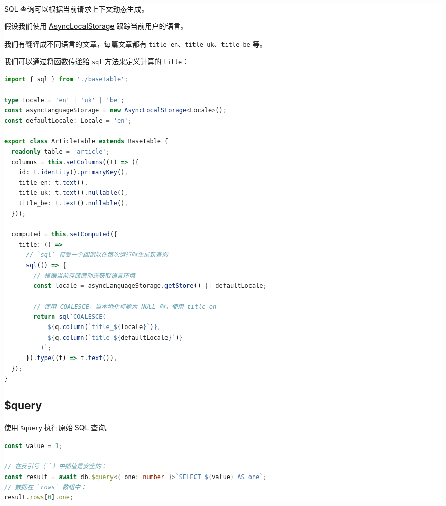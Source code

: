 SQL 查询可以根据当前请求上下文动态生成。

假设我们使用 [AsyncLocalStorage](https://nodejs.org/api/async_context.html#asynchronous-context-tracking)
跟踪当前用户的语言。

我们有翻译成不同语言的文章，每篇文章都有 `title_en`、`title_uk`、`title_be` 等。

我们可以通过将函数传递给 `sql` 方法来定义计算的 `title`：

```ts
import { sql } from './baseTable';

type Locale = 'en' | 'uk' | 'be';
const asyncLanguageStorage = new AsyncLocalStorage<Locale>();
const defaultLocale: Locale = 'en';

export class ArticleTable extends BaseTable {
  readonly table = 'article';
  columns = this.setColumns((t) => ({
    id: t.identity().primaryKey(),
    title_en: t.text(),
    title_uk: t.text().nullable(),
    title_be: t.text().nullable(),
  }));

  computed = this.setComputed({
    title: () =>
      // `sql` 接受一个回调以在每次运行时生成新查询
      sql(() => {
        // 根据当前存储值动态获取语言环境
        const locale = asyncLanguageStorage.getStore() || defaultLocale;

        // 使用 COALESCE，当本地化标题为 NULL 时，使用 title_en
        return sql`COALESCE(
            ${q.column(`title_${locale}`)},
            ${q.column(`title_${defaultLocale}`)}
          )`;
      }).type((t) => t.text()),
  });
}
```

## $query

使用 `$query` 执行原始 SQL 查询。

```ts
const value = 1;

// 在反引号（``）中插值是安全的：
const result = await db.$query<{ one: number }>`SELECT ${value} AS one`;
// 数据在 `rows` 数组中：
result.rows[0].one;
```


[//]: # 'has JSDoc'
[//]: # 'has JSDoc'
[//]: # 'has JSDoc'
[//]: # 'has JSDoc'
[//]: # 'has JSDoc'
[//]: # 'has JSDoc'
[//]: # 'has JSDoc'